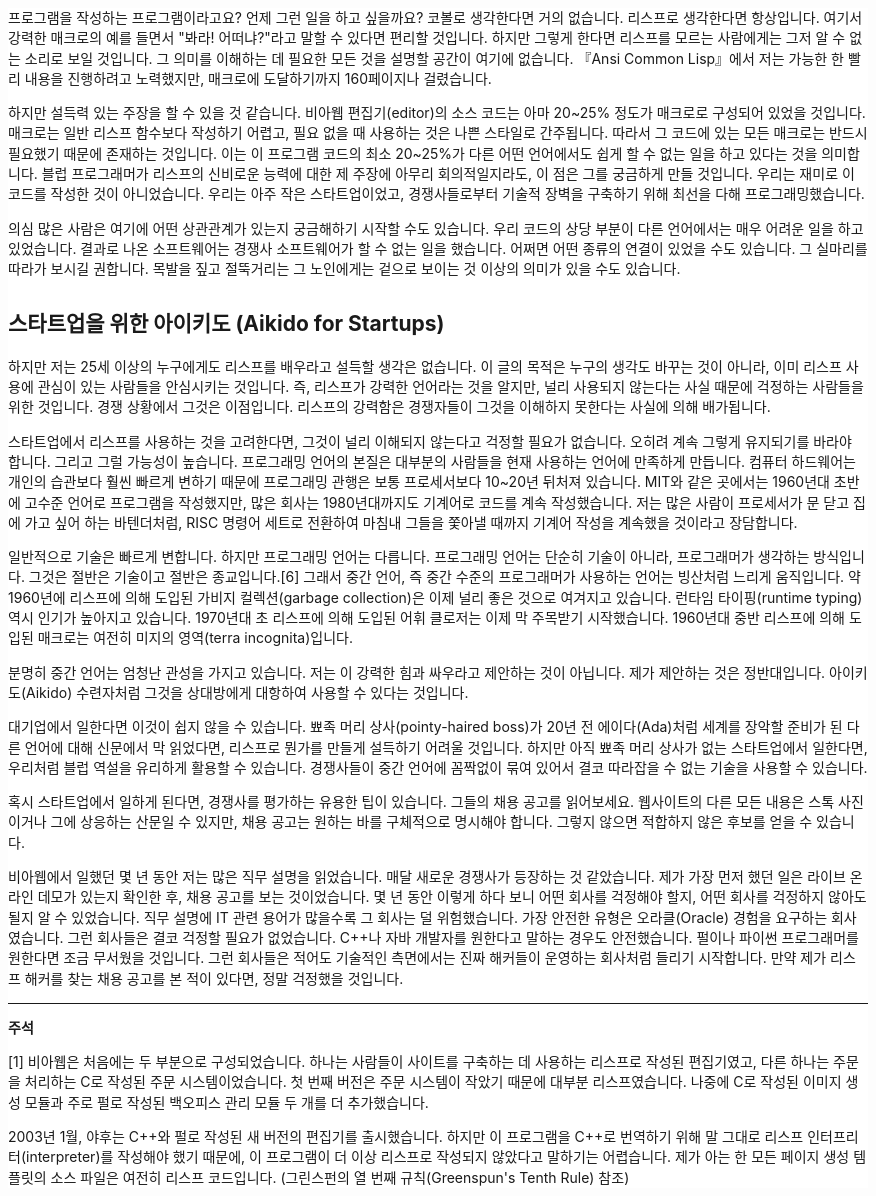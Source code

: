 프로그램을 작성하는 프로그램이라고요? 언제 그런 일을 하고 싶을까요? 코볼로 생각한다면 거의 없습니다. 리스프로 생각한다면 항상입니다. 여기서 강력한 매크로의 예를 들면서 "봐라! 어떠냐?"라고 말할 수 있다면 편리할 것입니다. 하지만 그렇게 한다면 리스프를 모르는 사람에게는 그저 알 수 없는 소리로 보일 것입니다. 그 의미를 이해하는 데 필요한 모든 것을 설명할 공간이 여기에 없습니다. 『Ansi Common Lisp』에서 저는 가능한 한 빨리 내용을 진행하려고 노력했지만, 매크로에 도달하기까지 160페이지나 걸렸습니다.

하지만 설득력 있는 주장을 할 수 있을 것 같습니다. 비아웹 편집기(editor)의 소스 코드는 아마 20~25% 정도가 매크로로 구성되어 있었을 것입니다. 매크로는 일반 리스프 함수보다 작성하기 어렵고, 필요 없을 때 사용하는 것은 나쁜 스타일로 간주됩니다. 따라서 그 코드에 있는 모든 매크로는 반드시 필요했기 때문에 존재하는 것입니다. 이는 이 프로그램 코드의 최소 20~25%가 다른 어떤 언어에서도 쉽게 할 수 없는 일을 하고 있다는 것을 의미합니다. 블럽 프로그래머가 리스프의 신비로운 능력에 대한 제 주장에 아무리 회의적일지라도, 이 점은 그를 궁금하게 만들 것입니다. 우리는 재미로 이 코드를 작성한 것이 아니었습니다. 우리는 아주 작은 스타트업이었고, 경쟁사들로부터 기술적 장벽을 구축하기 위해 최선을 다해 프로그래밍했습니다.

의심 많은 사람은 여기에 어떤 상관관계가 있는지 궁금해하기 시작할 수도 있습니다. 우리 코드의 상당 부분이 다른 언어에서는 매우 어려운 일을 하고 있었습니다. 결과로 나온 소프트웨어는 경쟁사 소프트웨어가 할 수 없는 일을 했습니다. 어쩌면 어떤 종류의 연결이 있었을 수도 있습니다. 그 실마리를 따라가 보시길 권합니다. 목발을 짚고 절뚝거리는 그 노인에게는 겉으로 보이는 것 이상의 의미가 있을 수도 있습니다.

## 스타트업을 위한 아이키도 (Aikido for Startups)

하지만 저는 25세 이상의 누구에게도 리스프를 배우라고 설득할 생각은 없습니다. 이 글의 목적은 누구의 생각도 바꾸는 것이 아니라, 이미 리스프 사용에 관심이 있는 사람들을 안심시키는 것입니다. 즉, 리스프가 강력한 언어라는 것을 알지만, 널리 사용되지 않는다는 사실 때문에 걱정하는 사람들을 위한 것입니다. 경쟁 상황에서 그것은 이점입니다. 리스프의 강력함은 경쟁자들이 그것을 이해하지 못한다는 사실에 의해 배가됩니다.

스타트업에서 리스프를 사용하는 것을 고려한다면, 그것이 널리 이해되지 않는다고 걱정할 필요가 없습니다. 오히려 계속 그렇게 유지되기를 바라야 합니다. 그리고 그럴 가능성이 높습니다. 프로그래밍 언어의 본질은 대부분의 사람들을 현재 사용하는 언어에 만족하게 만듭니다. 컴퓨터 하드웨어는 개인의 습관보다 훨씬 빠르게 변하기 때문에 프로그래밍 관행은 보통 프로세서보다 10~20년 뒤처져 있습니다. MIT와 같은 곳에서는 1960년대 초반에 고수준 언어로 프로그램을 작성했지만, 많은 회사는 1980년대까지도 기계어로 코드를 계속 작성했습니다. 저는 많은 사람이 프로세서가 문 닫고 집에 가고 싶어 하는 바텐더처럼, RISC 명령어 세트로 전환하여 마침내 그들을 쫓아낼 때까지 기계어 작성을 계속했을 것이라고 장담합니다.

일반적으로 기술은 빠르게 변합니다. 하지만 프로그래밍 언어는 다릅니다. 프로그래밍 언어는 단순히 기술이 아니라, 프로그래머가 생각하는 방식입니다. 그것은 절반은 기술이고 절반은 종교입니다.[6] 그래서 중간 언어, 즉 중간 수준의 프로그래머가 사용하는 언어는 빙산처럼 느리게 움직입니다. 약 1960년에 리스프에 의해 도입된 가비지 컬렉션(garbage collection)은 이제 널리 좋은 것으로 여겨지고 있습니다. 런타임 타이핑(runtime typing) 역시 인기가 높아지고 있습니다. 1970년대 초 리스프에 의해 도입된 어휘 클로저는 이제 막 주목받기 시작했습니다. 1960년대 중반 리스프에 의해 도입된 매크로는 여전히 미지의 영역(terra incognita)입니다.

분명히 중간 언어는 엄청난 관성을 가지고 있습니다. 저는 이 강력한 힘과 싸우라고 제안하는 것이 아닙니다. 제가 제안하는 것은 정반대입니다. 아이키도(Aikido) 수련자처럼 그것을 상대방에게 대항하여 사용할 수 있다는 것입니다.

대기업에서 일한다면 이것이 쉽지 않을 수 있습니다. 뾰족 머리 상사(pointy-haired boss)가 20년 전 에이다(Ada)처럼 세계를 장악할 준비가 된 다른 언어에 대해 신문에서 막 읽었다면, 리스프로 뭔가를 만들게 설득하기 어려울 것입니다. 하지만 아직 뾰족 머리 상사가 없는 스타트업에서 일한다면, 우리처럼 블럽 역설을 유리하게 활용할 수 있습니다. 경쟁사들이 중간 언어에 꼼짝없이 묶여 있어서 결코 따라잡을 수 없는 기술을 사용할 수 있습니다.

혹시 스타트업에서 일하게 된다면, 경쟁사를 평가하는 유용한 팁이 있습니다. 그들의 채용 공고를 읽어보세요. 웹사이트의 다른 모든 내용은 스톡 사진이거나 그에 상응하는 산문일 수 있지만, 채용 공고는 원하는 바를 구체적으로 명시해야 합니다. 그렇지 않으면 적합하지 않은 후보를 얻을 수 있습니다.

비아웹에서 일했던 몇 년 동안 저는 많은 직무 설명을 읽었습니다. 매달 새로운 경쟁사가 등장하는 것 같았습니다. 제가 가장 먼저 했던 일은 라이브 온라인 데모가 있는지 확인한 후, 채용 공고를 보는 것이었습니다. 몇 년 동안 이렇게 하다 보니 어떤 회사를 걱정해야 할지, 어떤 회사를 걱정하지 않아도 될지 알 수 있었습니다. 직무 설명에 IT 관련 용어가 많을수록 그 회사는 덜 위험했습니다. 가장 안전한 유형은 오라클(Oracle) 경험을 요구하는 회사였습니다. 그런 회사들은 결코 걱정할 필요가 없었습니다. C++나 자바 개발자를 원한다고 말하는 경우도 안전했습니다. 펄이나 파이썬 프로그래머를 원한다면 조금 무서웠을 것입니다. 그런 회사들은 적어도 기술적인 측면에서는 진짜 해커들이 운영하는 회사처럼 들리기 시작합니다. 만약 제가 리스프 해커를 찾는 채용 공고를 본 적이 있다면, 정말 걱정했을 것입니다.

---

**주석**

[1] 비아웹은 처음에는 두 부분으로 구성되었습니다. 하나는 사람들이 사이트를 구축하는 데 사용하는 리스프로 작성된 편집기였고, 다른 하나는 주문을 처리하는 C로 작성된 주문 시스템이었습니다. 첫 번째 버전은 주문 시스템이 작았기 때문에 대부분 리스프였습니다. 나중에 C로 작성된 이미지 생성 모듈과 주로 펄로 작성된 백오피스 관리 모듈 두 개를 더 추가했습니다.

2003년 1월, 야후는 C++와 펄로 작성된 새 버전의 편집기를 출시했습니다. 하지만 이 프로그램을 C++로 번역하기 위해 말 그대로 리스프 인터프리터(interpreter)를 작성해야 했기 때문에, 이 프로그램이 더 이상 리스프로 작성되지 않았다고 말하기는 어렵습니다. 제가 아는 한 모든 페이지 생성 템플릿의 소스 파일은 여전히 리스프 코드입니다. (그린스펀의 열 번째 규칙(Greenspun's Tenth Rule) 참조)
